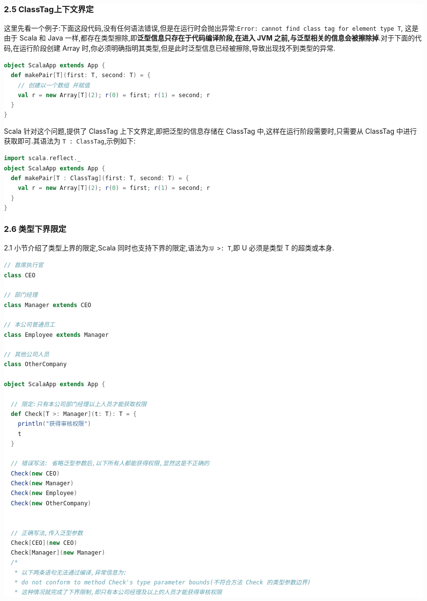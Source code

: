 ### 2.5 ClassTag上下文界定

这里先看一个例子:下面这段代码,没有任何语法错误,但是在运行时会抛出异常:`Error: cannot find class tag for element type T`, 这是由于 Scala 和 Java 一样,都存在类型擦除,即**泛型信息只存在于代码编译阶段,在进入 JVM 之前,与泛型相关的信息会被擦除掉**.对于下面的代码,在运行阶段创建 Array 时,你必须明确指明其类型,但是此时泛型信息已经被擦除,导致出现找不到类型的异常.

```scala
object ScalaApp extends App {
  def makePair[T](first: T, second: T) = {
    // 创建以一个数组 并赋值
    val r = new Array[T](2); r(0) = first; r(1) = second; r
  }
}
```

Scala 针对这个问题,提供了 ClassTag 上下文界定,即把泛型的信息存储在 ClassTag 中,这样在运行阶段需要时,只需要从 ClassTag 中进行获取即可.其语法为 `T : ClassTag`,示例如下:

```scala
import scala.reflect._
object ScalaApp extends App {
  def makePair[T : ClassTag](first: T, second: T) = {
    val r = new Array[T](2); r(0) = first; r(1) = second; r
  }
}
```

### 2.6 类型下界限定

2.1 小节介绍了类型上界的限定,Scala 同时也支持下界的限定,语法为:`U >: T`,即 U 必须是类型 T 的超类或本身.

```scala
// 首席执行官
class CEO

// 部门经理
class Manager extends CEO

// 本公司普通员工
class Employee extends Manager

// 其他公司人员
class OtherCompany

object ScalaApp extends App {

  // 限定:只有本公司部门经理以上人员才能获取权限
  def Check[T >: Manager](t: T): T = {
    println("获得审核权限")
    t
  }

  // 错误写法: 省略泛型参数后,以下所有人都能获得权限,显然这是不正确的
  Check(new CEO)
  Check(new Manager)
  Check(new Employee)
  Check(new OtherCompany)


  // 正确写法,传入泛型参数
  Check[CEO](new CEO)
  Check[Manager](new Manager)
  /*
   * 以下两条语句无法通过编译,异常信息为: 
   * do not conform to method Check's type parameter bounds(不符合方法 Check 的类型参数边界)
   * 这种情况就完成了下界限制,即只有本公司经理及以上的人员才能获得审核权限
```